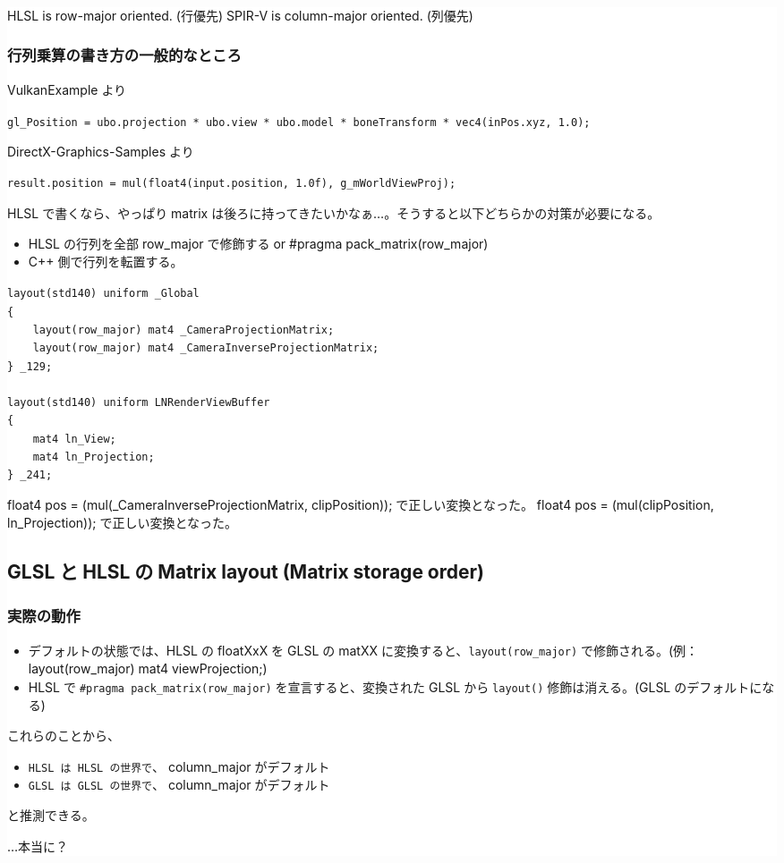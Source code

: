 HLSL is row-major oriented. (行優先)
SPIR-V is column-major oriented. (列優先)


### 行列乗算の書き方の一般的なところ

VulkanExample より

```
gl_Position = ubo.projection * ubo.view * ubo.model * boneTransform * vec4(inPos.xyz, 1.0);
```

DirectX-Graphics-Samples より

```
result.position = mul(float4(input.position, 1.0f), g_mWorldViewProj);
```

HLSL で書くなら、やっぱり matrix は後ろに持ってきたいかなぁ…。そうすると以下どちらかの対策が必要になる。
- HLSL の行列を全部 row_major で修飾する or #pragma pack_matrix(row_major)
- C++ 側で行列を転置する。





```
layout(std140) uniform _Global
{
    layout(row_major) mat4 _CameraProjectionMatrix;
    layout(row_major) mat4 _CameraInverseProjectionMatrix;
} _129;

layout(std140) uniform LNRenderViewBuffer
{
    mat4 ln_View;
    mat4 ln_Projection;
} _241;
```

float4 pos = (mul(_CameraInverseProjectionMatrix, clipPosition)); で正しい変換となった。
float4 pos = (mul(clipPosition, ln_Projection)); で正しい変換となった。


GLSL と HLSL の Matrix layout (Matrix storage order)
----------

### 実際の動作

- デフォルトの状態では、HLSL の floatXxX を GLSL の matXX に変換すると、`layout(row_major)` で修飾される。(例： layout(row_major) mat4 viewProjection;)
- HLSL で `#pragma pack_matrix(row_major)` を宣言すると、変換された GLSL から `layout()` 修飾は消える。(GLSL のデフォルトになる)

これらのことから、
- `HLSL は HLSL の世界で`、 column_major がデフォルト
- `GLSL は GLSL の世界で`、 column_major がデフォルト

と推測できる。

…本当に？

